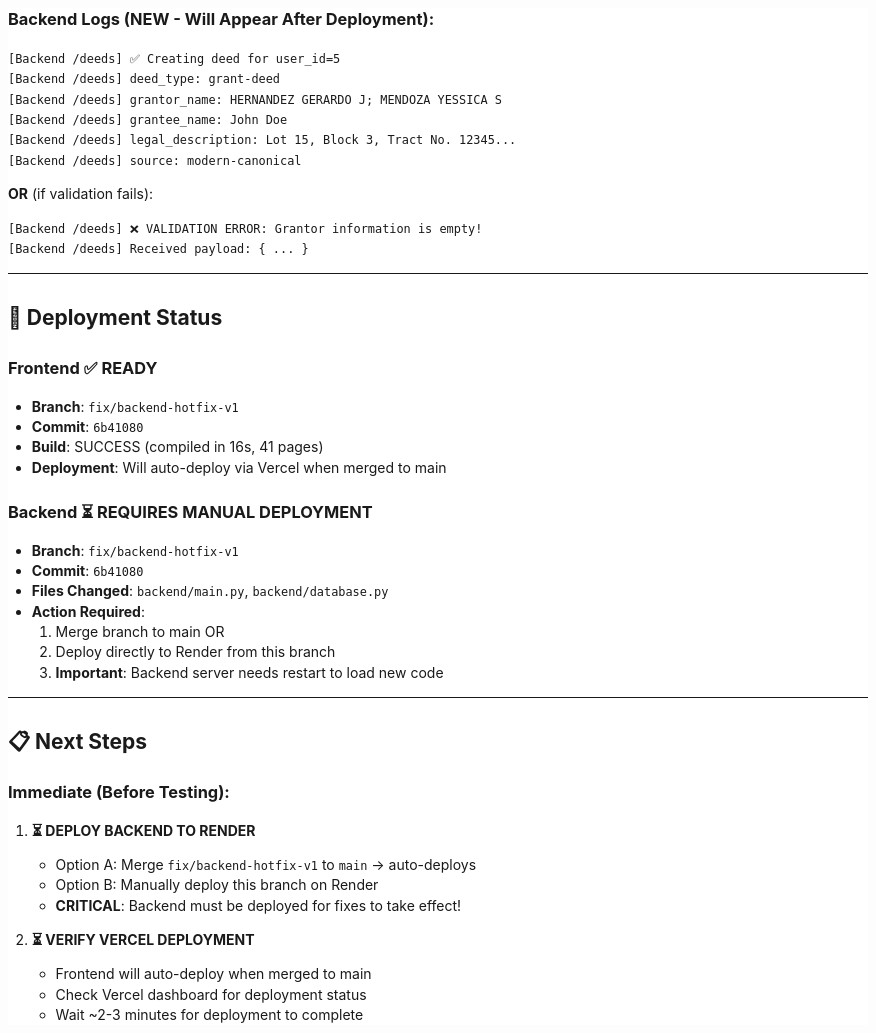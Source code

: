 ### Backend Logs (NEW - Will Appear After Deployment):
```
[Backend /deeds] ✅ Creating deed for user_id=5
[Backend /deeds] deed_type: grant-deed
[Backend /deeds] grantor_name: HERNANDEZ GERARDO J; MENDOZA YESSICA S
[Backend /deeds] grantee_name: John Doe
[Backend /deeds] legal_description: Lot 15, Block 3, Tract No. 12345...
[Backend /deeds] source: modern-canonical
```

**OR** (if validation fails):
```
[Backend /deeds] ❌ VALIDATION ERROR: Grantor information is empty!
[Backend /deeds] Received payload: { ... }
```

---

## 🚀 **Deployment Status**

### Frontend ✅ READY
- **Branch**: `fix/backend-hotfix-v1`
- **Commit**: `6b41080`
- **Build**: SUCCESS (compiled in 16s, 41 pages)
- **Deployment**: Will auto-deploy via Vercel when merged to main

### Backend ⏳ REQUIRES MANUAL DEPLOYMENT
- **Branch**: `fix/backend-hotfix-v1`
- **Commit**: `6b41080`
- **Files Changed**: `backend/main.py`, `backend/database.py`
- **Action Required**: 
  1. Merge branch to main OR
  2. Deploy directly to Render from this branch
  3. **Important**: Backend server needs restart to load new code

---

## 📋 **Next Steps**

### Immediate (Before Testing):

1. **⏳ DEPLOY BACKEND TO RENDER**
   - Option A: Merge `fix/backend-hotfix-v1` to `main` → auto-deploys
   - Option B: Manually deploy this branch on Render
   - **CRITICAL**: Backend must be deployed for fixes to take effect!

2. **⏳ VERIFY VERCEL DEPLOYMENT**
   - Frontend will auto-deploy when merged to main
   - Check Vercel dashboard for deployment status
   - Wait ~2-3 minutes for deployment to complete
